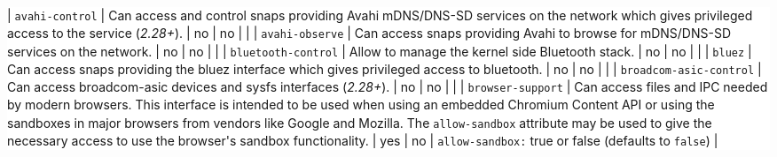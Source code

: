 | `avahi-control`             | Can access and control snaps providing Avahi mDNS/DNS-SD services on the network which gives privileged access to the service (*2.28+*).                                                                                                                                                                                                | no                                                       | no           |                                                                                                                                                                                                                                                                                                                                                                                                                                                                                                                                                  |
| `avahi-observe`             | Can access snaps providing Avahi to browse for mDNS/DNS-SD services on the network.                                                                                                                                                                                                                                                     | no                                                       | no           |                                                                                                                                                                                                                                                                                                                                                                                                                                                                                                                                                  |
| `bluetooth-control`         | Allow to manage the kernel side Bluetooth stack.                                                                                                                                                                                                                                                                                        | no                                                       | no           |                                                                                                                                                                                                                                                                                                                                                                                                                                                                                                                                                  |
| `bluez`                     | Can access snaps providing the bluez interface which gives privileged access to bluetooth.                                                                                                                                                                                                                                              | no                                                       | no           |                                                                                                                                                                                                                                                                                                                                                                                                                                                                                                                                                  |
| `broadcom-asic-control`     | Can access broadcom-asic devices and sysfs interfaces (*2.28+*).                                                                                                                                                                                                                                                                        | no                                                       | no           |                                                                                                                                                                                                                                                                                                                                                                                                                                                                                                                                                  |
| `browser-support`           | Can access files and IPC needed by modern browsers. This interface is intended to be used when using an embedded Chromium Content API or using the sandboxes in major browsers from vendors like Google and Mozilla. The `allow-sandbox` attribute may be used to give the necessary access to use the browser's sandbox functionality. | yes                                                      | no           | `allow-sandbox:` true or false (defaults to `false`)                                                                                                                                                                                                                                                                                                                                                                                                                                                                                             |